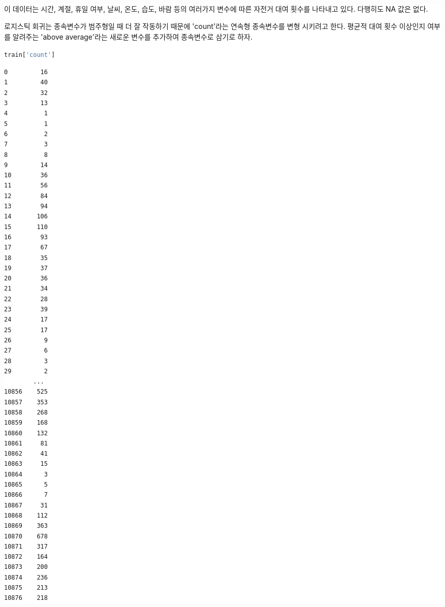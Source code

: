 

이 데이터는 시간, 계절, 휴일 여부, 날씨, 온도, 습도, 바람 등의 여러가지 변수에 따른 자전거 대여 횟수를 나타내고 있다.
다행히도 NA 값은 없다.

로지스틱 회귀는 종속변수가 범주형일 때 더 잘 작동하기 때문에 'count'라는 연속형 종속변수를 변형 시키려고 한다. 평균적 대여 횟수 이상인지 여부를 알려주는 'above average'라는 새로운 변수를 추가하여 종속변수로 삼기로 하자.


```python
train['count']
```




    0         16
    1         40
    2         32
    3         13
    4          1
    5          1
    6          2
    7          3
    8          8
    9         14
    10        36
    11        56
    12        84
    13        94
    14       106
    15       110
    16        93
    17        67
    18        35
    19        37
    20        36
    21        34
    22        28
    23        39
    24        17
    25        17
    26         9
    27         6
    28         3
    29         2
            ... 
    10856    525
    10857    353
    10858    268
    10859    168
    10860    132
    10861     81
    10862     41
    10863     15
    10864      3
    10865      5
    10866      7
    10867     31
    10868    112
    10869    363
    10870    678
    10871    317
    10872    164
    10873    200
    10874    236
    10875    213
    10876    218